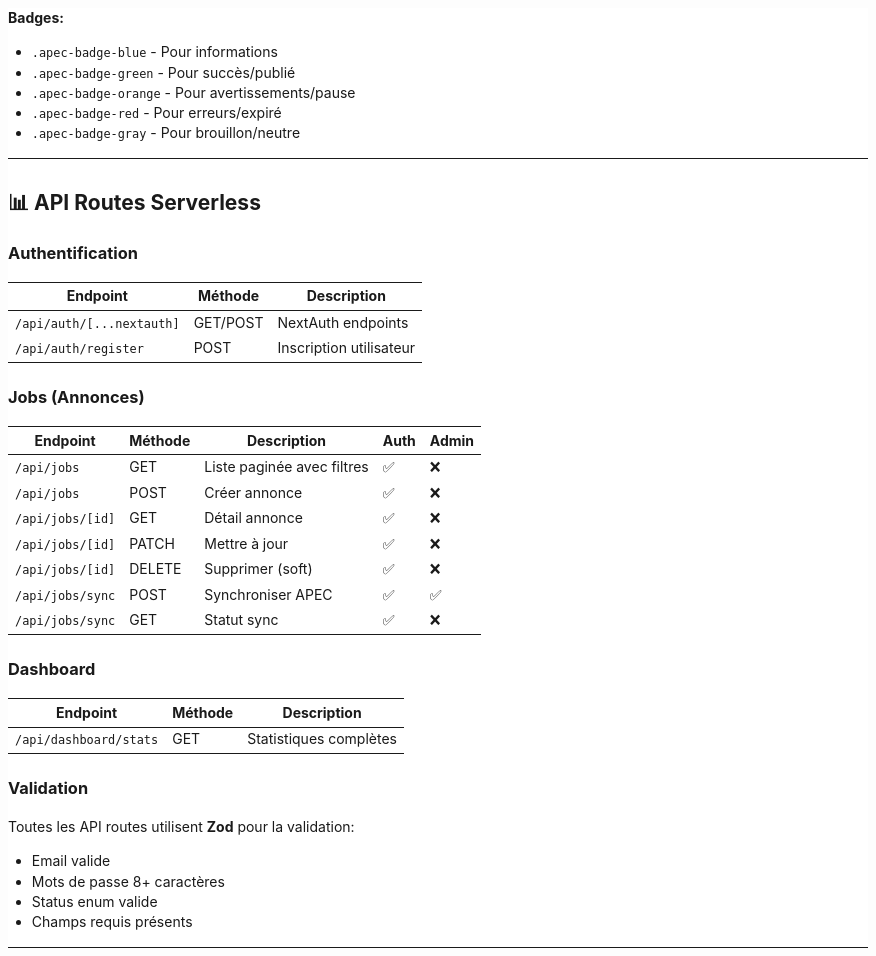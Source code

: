 **Badges:**
- `.apec-badge-blue` - Pour informations
- `.apec-badge-green` - Pour succès/publié
- `.apec-badge-orange` - Pour avertissements/pause
- `.apec-badge-red` - Pour erreurs/expiré
- `.apec-badge-gray` - Pour brouillon/neutre

---

## 📊 API Routes Serverless

### Authentification

| Endpoint | Méthode | Description |
|----------|---------|-------------|
| `/api/auth/[...nextauth]` | GET/POST | NextAuth endpoints |
| `/api/auth/register` | POST | Inscription utilisateur |

### Jobs (Annonces)

| Endpoint | Méthode | Description | Auth | Admin |
|----------|---------|-------------|------|-------|
| `/api/jobs` | GET | Liste paginée avec filtres | ✅ | ❌ |
| `/api/jobs` | POST | Créer annonce | ✅ | ❌ |
| `/api/jobs/[id]` | GET | Détail annonce | ✅ | ❌ |
| `/api/jobs/[id]` | PATCH | Mettre à jour | ✅ | ❌ |
| `/api/jobs/[id]` | DELETE | Supprimer (soft) | ✅ | ❌ |
| `/api/jobs/sync` | POST | Synchroniser APEC | ✅ | ✅ |
| `/api/jobs/sync` | GET | Statut sync | ✅ | ❌ |

### Dashboard

| Endpoint | Méthode | Description |
|----------|---------|-------------|
| `/api/dashboard/stats` | GET | Statistiques complètes |

### Validation

Toutes les API routes utilisent **Zod** pour la validation:
- Email valide
- Mots de passe 8+ caractères
- Status enum valide
- Champs requis présents

---
